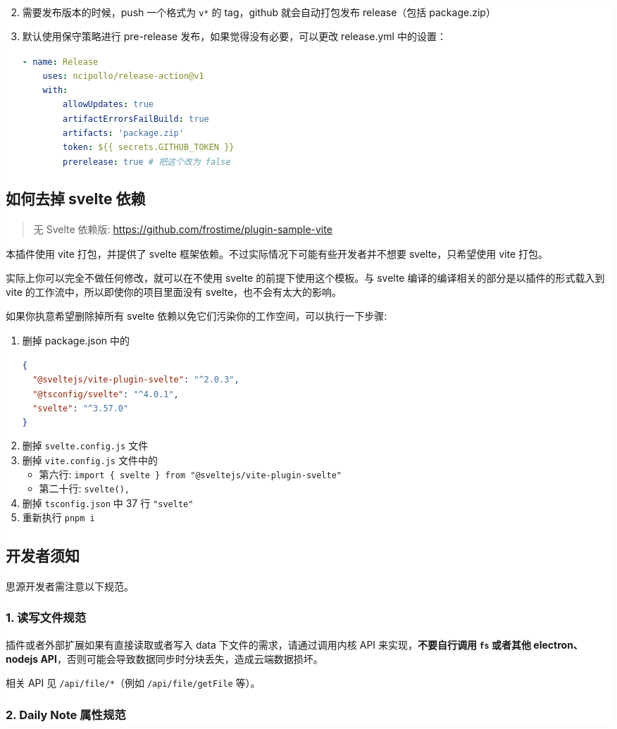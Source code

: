 2. 需要发布版本的时候，push 一个格式为 `v*` 的 tag，github 就会自动打包发布 release（包括 package.zip）

3. 默认使用保守策略进行 pre-release 发布，如果觉得没有必要，可以更改 release.yml 中的设置：

    ```yaml
    - name: Release
        uses: ncipollo/release-action@v1
        with:
            allowUpdates: true
            artifactErrorsFailBuild: true
            artifacts: 'package.zip'
            token: ${{ secrets.GITHUB_TOKEN }}
            prerelease: true # 把这个改为 false
    ```

## 如何去掉 svelte 依赖

> 无 Svelte 依赖版: https://github.com/frostime/plugin-sample-vite

本插件使用 vite 打包，并提供了 svelte 框架依赖。不过实际情况下可能有些开发者并不想要 svelte，只希望使用 vite 打包。

实际上你可以完全不做任何修改，就可以在不使用 svelte 的前提下使用这个模板。与 svelte 编译的编译相关的部分是以插件的形式载入到 vite 的工作流中，所以即使你的项目里面没有 svelte，也不会有太大的影响。

如果你执意希望删除掉所有 svelte 依赖以免它们污染你的工作空间，可以执行一下步骤:

1. 删掉 package.json 中的
    ```json
    {
      "@sveltejs/vite-plugin-svelte": "^2.0.3",
      "@tsconfig/svelte": "^4.0.1",
      "svelte": "^3.57.0"
    }
    ```
2. 删掉 `svelte.config.js` 文件
3. 删掉 `vite.config.js` 文件中的
    - 第六行: `import { svelte } from "@sveltejs/vite-plugin-svelte"`
    - 第二十行: `svelte(),`
4. 删掉 `tsconfig.json` 中 37 行 `"svelte"`
5. 重新执行 `pnpm i`


## 开发者须知

思源开发者需注意以下规范。

### 1. 读写文件规范

插件或者外部扩展如果有直接读取或者写入 data 下文件的需求，请通过调用内核 API 来实现，**不要自行调用 `fs` 或者其他 electron、nodejs API**，否则可能会导致数据同步时分块丢失，造成云端数据损坏。

相关 API 见 `/api/file/*`（例如 `/api/file/getFile` 等）。

### 2. Daily Note 属性规范
